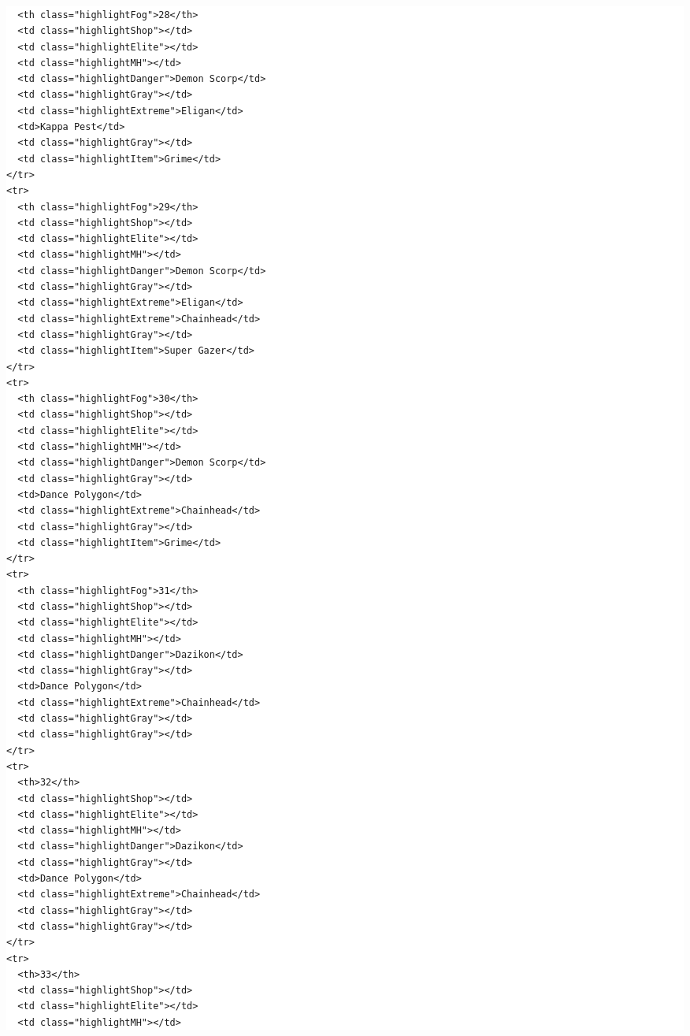       <th class="highlightFog">28</th>
      <td class="highlightShop"></td>
      <td class="highlightElite"></td>
      <td class="highlightMH"></td>
      <td class="highlightDanger">Demon Scorp</td>
      <td class="highlightGray"></td>
      <td class="highlightExtreme">Eligan</td>
      <td>Kappa Pest</td>
      <td class="highlightGray"></td>
      <td class="highlightItem">Grime</td>
    </tr>
    <tr>
      <th class="highlightFog">29</th>
      <td class="highlightShop"></td>
      <td class="highlightElite"></td>
      <td class="highlightMH"></td>
      <td class="highlightDanger">Demon Scorp</td>
      <td class="highlightGray"></td>
      <td class="highlightExtreme">Eligan</td>
      <td class="highlightExtreme">Chainhead</td>
      <td class="highlightGray"></td>
      <td class="highlightItem">Super Gazer</td>
    </tr>
    <tr>
      <th class="highlightFog">30</th>
      <td class="highlightShop"></td>
      <td class="highlightElite"></td>
      <td class="highlightMH"></td>
      <td class="highlightDanger">Demon Scorp</td>
      <td class="highlightGray"></td>
      <td>Dance Polygon</td>
      <td class="highlightExtreme">Chainhead</td>
      <td class="highlightGray"></td>
      <td class="highlightItem">Grime</td>
    </tr>
    <tr>
      <th class="highlightFog">31</th>
      <td class="highlightShop"></td>
      <td class="highlightElite"></td>
      <td class="highlightMH"></td>
      <td class="highlightDanger">Dazikon</td>
      <td class="highlightGray"></td>
      <td>Dance Polygon</td>
      <td class="highlightExtreme">Chainhead</td>
      <td class="highlightGray"></td>
      <td class="highlightGray"></td>
    </tr>
    <tr>
      <th>32</th>
      <td class="highlightShop"></td>
      <td class="highlightElite"></td>
      <td class="highlightMH"></td>
      <td class="highlightDanger">Dazikon</td>
      <td class="highlightGray"></td>
      <td>Dance Polygon</td>
      <td class="highlightExtreme">Chainhead</td>
      <td class="highlightGray"></td>
      <td class="highlightGray"></td>
    </tr>
    <tr>
      <th>33</th>
      <td class="highlightShop"></td>
      <td class="highlightElite"></td>
      <td class="highlightMH"></td>